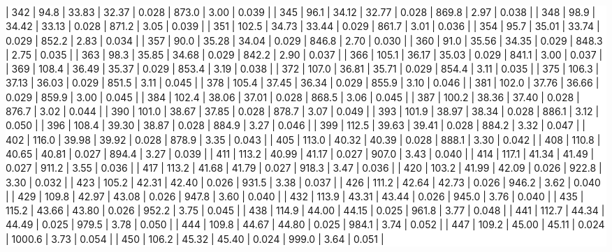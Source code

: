 | 342 | 94.8 | 33.83 | 32.37 | 0.028 | 873.0 | 3.00 | 0.039 |
| 345 | 96.1 | 34.12 | 32.77 | 0.028 | 869.8 | 2.97 | 0.038 |
| 348 | 98.9 | 34.42 | 33.13 | 0.028 | 871.2 | 3.05 | 0.039 |
| 351 | 102.5 | 34.73 | 33.44 | 0.029 | 861.7 | 3.01 | 0.036 |
| 354 | 95.7 | 35.01 | 33.74 | 0.029 | 852.2 | 2.83 | 0.034 |
| 357 | 90.0 | 35.28 | 34.04 | 0.029 | 846.8 | 2.70 | 0.030 |
| 360 | 91.0 | 35.56 | 34.35 | 0.029 | 848.3 | 2.75 | 0.035 |
| 363 | 98.3 | 35.85 | 34.68 | 0.029 | 842.2 | 2.90 | 0.037 |
| 366 | 105.1 | 36.17 | 35.03 | 0.029 | 841.1 | 3.00 | 0.037 |
| 369 | 108.4 | 36.49 | 35.37 | 0.029 | 853.4 | 3.19 | 0.038 |
| 372 | 107.0 | 36.81 | 35.71 | 0.029 | 854.4 | 3.11 | 0.035 |
| 375 | 106.3 | 37.13 | 36.03 | 0.029 | 851.5 | 3.11 | 0.045 |
| 378 | 105.4 | 37.45 | 36.34 | 0.029 | 855.9 | 3.10 | 0.046 |
| 381 | 102.0 | 37.76 | 36.66 | 0.029 | 859.9 | 3.00 | 0.045 |
| 384 | 102.4 | 38.06 | 37.01 | 0.028 | 868.5 | 3.06 | 0.045 |
| 387 | 100.2 | 38.36 | 37.40 | 0.028 | 876.7 | 3.02 | 0.044 |
| 390 | 101.0 | 38.67 | 37.85 | 0.028 | 878.7 | 3.07 | 0.049 |
| 393 | 101.9 | 38.97 | 38.34 | 0.028 | 886.1 | 3.12 | 0.050 |
| 396 | 108.4 | 39.30 | 38.87 | 0.028 | 884.9 | 3.27 | 0.046 |
| 399 | 112.5 | 39.63 | 39.41 | 0.028 | 884.2 | 3.32 | 0.047 |
| 402 | 116.0 | 39.98 | 39.92 | 0.028 | 878.9 | 3.35 | 0.043 |
| 405 | 113.0 | 40.32 | 40.39 | 0.028 | 888.1 | 3.30 | 0.042 |
| 408 | 110.8 | 40.65 | 40.81 | 0.027 | 894.4 | 3.27 | 0.039 |
| 411 | 113.2 | 40.99 | 41.17 | 0.027 | 907.0 | 3.43 | 0.040 |
| 414 | 117.1 | 41.34 | 41.49 | 0.027 | 911.2 | 3.55 | 0.036 |
| 417 | 113.2 | 41.68 | 41.79 | 0.027 | 918.3 | 3.47 | 0.036 |
| 420 | 103.2 | 41.99 | 42.09 | 0.026 | 922.8 | 3.30 | 0.032 |
| 423 | 105.2 | 42.31 | 42.40 | 0.026 | 931.5 | 3.38 | 0.037 |
| 426 | 111.2 | 42.64 | 42.73 | 0.026 | 946.2 | 3.62 | 0.040 |
| 429 | 109.8 | 42.97 | 43.08 | 0.026 | 947.8 | 3.60 | 0.040 |
| 432 | 113.9 | 43.31 | 43.44 | 0.026 | 945.0 | 3.76 | 0.040 |
| 435 | 115.2 | 43.66 | 43.80 | 0.026 | 952.2 | 3.75 | 0.045 |
| 438 | 114.9 | 44.00 | 44.15 | 0.025 | 961.8 | 3.77 | 0.048 |
| 441 | 112.7 | 44.34 | 44.49 | 0.025 | 979.5 | 3.78 | 0.050 |
| 444 | 109.8 | 44.67 | 44.80 | 0.025 | 984.1 | 3.74 | 0.052 |
| 447 | 109.2 | 45.00 | 45.11 | 0.024 | 1000.6 | 3.73 | 0.054 |
| 450 | 106.2 | 45.32 | 45.40 | 0.024 | 999.0 | 3.64 | 0.051 |